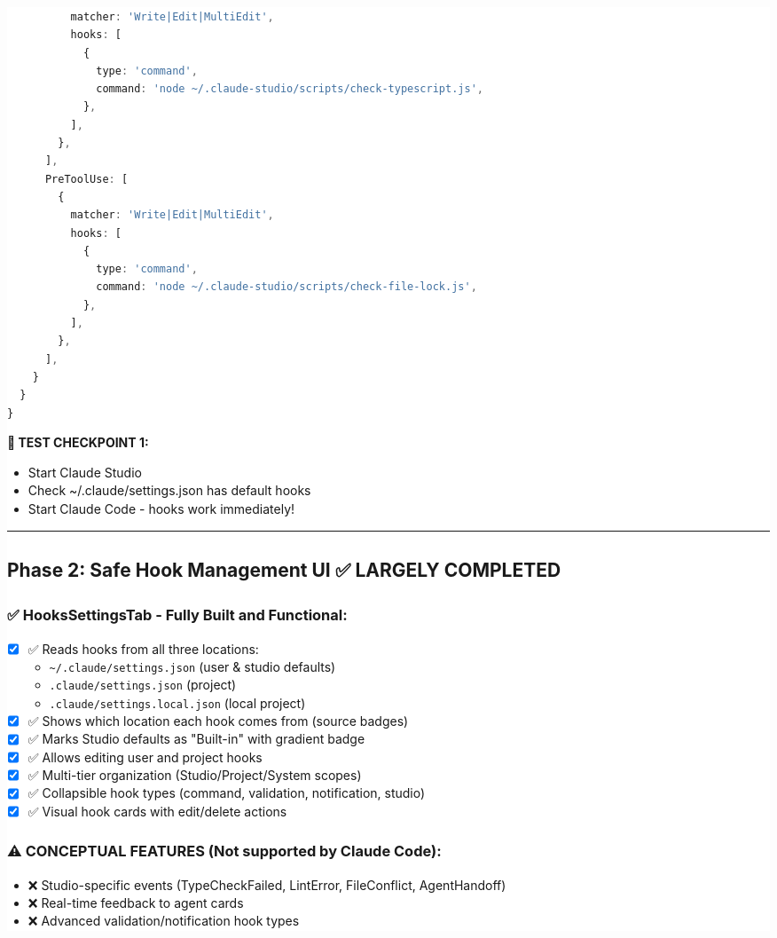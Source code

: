 ```typescript
          matcher: 'Write|Edit|MultiEdit',
          hooks: [
            {
              type: 'command',
              command: 'node ~/.claude-studio/scripts/check-typescript.js',
            },
          ],
        },
      ],
      PreToolUse: [
        {
          matcher: 'Write|Edit|MultiEdit',
          hooks: [
            {
              type: 'command',
              command: 'node ~/.claude-studio/scripts/check-file-lock.js',
            },
          ],
        },
      ],
    }
  }
}
```

**🧪 TEST CHECKPOINT 1:**

- Start Claude Studio
- Check ~/.claude/settings.json has default hooks
- Start Claude Code - hooks work immediately!

---

## Phase 2: Safe Hook Management UI ✅ LARGELY COMPLETED

### ✅ HooksSettingsTab - Fully Built and Functional:

- [x] ✅ Reads hooks from all three locations:
  - `~/.claude/settings.json` (user & studio defaults)
  - `.claude/settings.json` (project)
  - `.claude/settings.local.json` (local project)
- [x] ✅ Shows which location each hook comes from (source badges)
- [x] ✅ Marks Studio defaults as "Built-in" with gradient badge
- [x] ✅ Allows editing user and project hooks
- [x] ✅ Multi-tier organization (Studio/Project/System scopes)
- [x] ✅ Collapsible hook types (command, validation, notification, studio)
- [x] ✅ Visual hook cards with edit/delete actions

### ⚠️ CONCEPTUAL FEATURES (Not supported by Claude Code):
- ❌ Studio-specific events (TypeCheckFailed, LintError, FileConflict, AgentHandoff)
- ❌ Real-time feedback to agent cards
- ❌ Advanced validation/notification hook types
